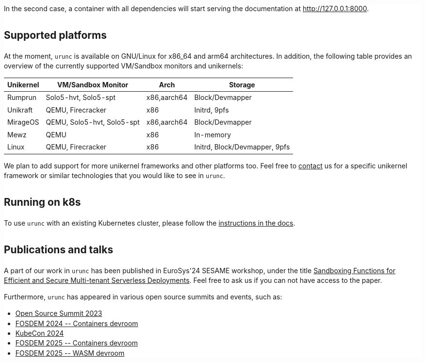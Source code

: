 In the second case, a container with all dependencies will start serving
the documentation at http://127.0.0.1:8000.

## Supported platforms

At the moment, `urunc` is available on GNU/Linux for x86\_64 and arm64 architectures.
In addition, the following table provides an overview of the currently
supported VM/Sandbox monitors and unikernels:

| Unikernel  | VM/Sandbox Monitor         | Arch         | Storage                       |
|----------- |--------------------------- |------------- |------------------------------ |
| Rumprun    | Solo5-hvt, Solo5-spt       | x86,aarch64  | Block/Devmapper               |
| Unikraft   | QEMU, Firecracker          | x86          | Initrd, 9pfs                  |
| MirageOS   | QEMU, Solo5-hvt, Solo5-spt | x86,aarch64  | Block/Devmapper               |
| Mewz       | QEMU                       | x86          | In-memory                     |
| Linux      | QEMU, Firecracker          | x86          | Initrd, Block/Devmapper, 9pfs |

We plan to add support for more unikernel frameworks and other platforms too.
Feel free to [contact](#Contact) us for a specific unikernel framework or similar
technologies that you would like to see in `urunc`.

## Running on k8s

To use `urunc` with an existing Kubernetes cluster, please follow the
[instructions in the
docs](https://urunc.io/tutorials/How-to-urunc-on-k8s/).

## Publications and talks

A part of our work in `urunc` has been published in EuroSys'24 SESAME workshop,
under the title [Sandboxing Functions for Efficient and Secure Multi-tenant
Serverless Deployments](https://dl.acm.org/doi/10.1145/3642977.3652096). Feel
free to ask us if you can not have access to the paper.

Furthermore, `urunc` has appeared in various open source summits and events,
such as:

- [Open Source Summit
  2023](https://osseu2023.sched.com/event/1OGgY/urunc-a-unikernel-container-runtime-georgios-ntoutsos-anastassios-nanos-nubificus-ltd)
- [FOSDEM 2024 -- Containers devroom](https://archive.fosdem.org/2024/schedule/event/fosdem-2024-3402-from-containers-to-unikernels-navigating-integration-challenges-in-cloud-native-environments/)
- [KubeCon 2024](https://kccnceu2024.sched.com/event/1YeRd/unikernels-in-k8s-performance-and-isolation-for-serverless-computing-with-knative-anastassios-nanos-ioannis-plakas-nubis-pc)
- [FOSDEM 2025 -- Containers devroom](https://fosdem.org/2025/schedule/event/fosdem-2025-6284-less-overhead-strong-isolation-running-containers-in-minimal-specialized-linux-vms/)
- [FOSDEM 2025 -- WASM devroom](https://fosdem.org/2025/schedule/event/fosdem-2025-6292-wasm-meets-unikernels-secure-and-efficient-cloud-native-deployments/)
